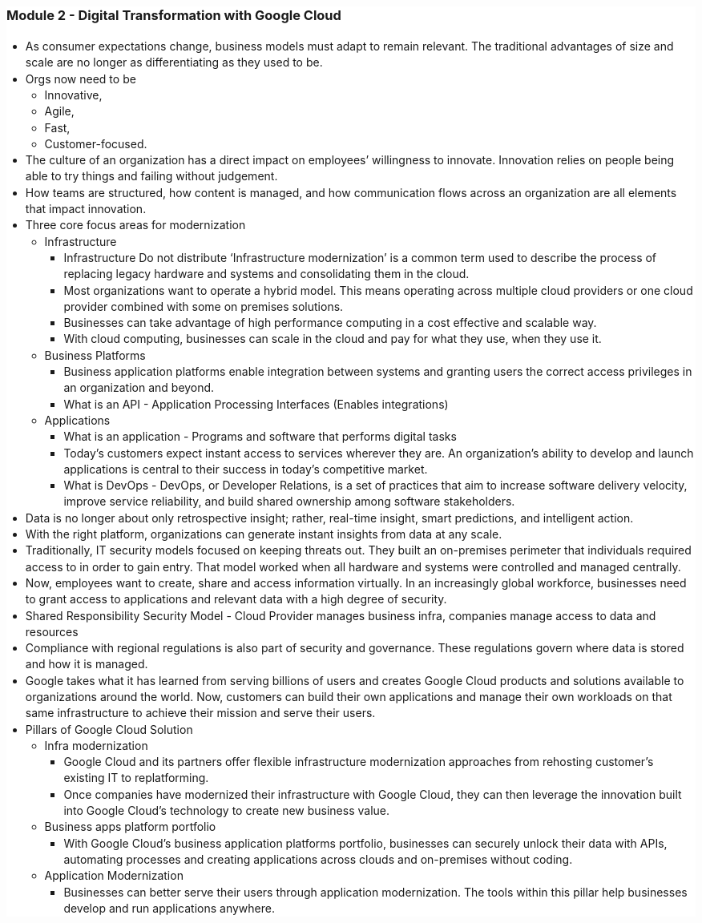 
### Module 2 - Digital Transformation with Google Cloud

- As consumer expectations change, business models must adapt to remain relevant. The traditional advantages of size and scale are no longer as differentiating as they used to be.
- Orgs now need to be
    - Innovative,
    - Agile,
    - Fast,
    - Customer-focused.
- The culture of an organization has a direct impact on employees’ willingness to innovate. Innovation relies on people being able to try things and failing without judgement.
- How teams are structured, how content is managed, and how communication flows across an organization are all elements that impact innovation.
- Three core focus areas for modernization
    - Infrastructure
        - Infrastructure Do not distribute ‘Infrastructure modernization’ is a common term used to describe the process of replacing legacy hardware and systems and consolidating them in the cloud.
        - Most organizations want to operate a hybrid model. This means operating across multiple cloud providers or one cloud provider combined with some on premises solutions.
        - Businesses can take advantage of high performance computing in a cost effective and scalable way.
        - With cloud computing, businesses can scale in the cloud and pay for what they use, when they use it.
    - Business Platforms
        - Business application platforms enable integration between systems and granting users the correct access privileges in an organization and beyond.
        - What is an API - Application Processing Interfaces (Enables integrations)
    - Applications
        - What is an application - Programs and software that performs digital tasks
        - Today’s customers expect instant access to services wherever they are. An organization’s ability to develop and launch applications is central to their success in today’s competitive market.
        - What is DevOps - DevOps, or Developer Relations, is a set of practices that aim to increase software delivery velocity, improve service reliability, and build shared ownership among software stakeholders.
- Data is no longer about only retrospective insight; rather, real-time insight, smart predictions, and intelligent action.
- With the right platform, organizations can generate instant insights from data at any scale.
- Traditionally, IT security models focused on keeping threats out. They built an on-premises perimeter that individuals required access to in order to gain entry. That model worked when all hardware and systems were controlled and managed centrally.
- Now, employees want to create, share and access information virtually. In an increasingly global workforce, businesses need to grant access to applications and relevant data with a high degree of security.
- Shared Responsibility Security Model - Cloud Provider manages business infra, companies manage access to data and resources
- Compliance with regional regulations is also part of security and governance. These regulations govern where data is stored and how it is managed.
- Google takes what it has learned from serving billions of users and creates Google Cloud products and solutions available to organizations around the world. Now, customers can build their own applications and manage their own workloads on that same infrastructure to achieve their mission and serve their users.
- Pillars of Google Cloud Solution
    - Infra modernization
        - Google Cloud and its partners offer flexible infrastructure modernization approaches from rehosting customer’s existing IT to replatforming.
        - Once companies have modernized their infrastructure with Google Cloud, they can then leverage the innovation built into Google Cloud’s technology to create new business value.
    - Business apps platform portfolio
        - With Google Cloud’s business application platforms portfolio, businesses can securely unlock their data with APIs, automating processes and creating applications across clouds and on-premises without coding.
    - Application Modernization
        - Businesses can better serve their users through application modernization. The tools within this pillar help businesses develop and run applications anywhere.